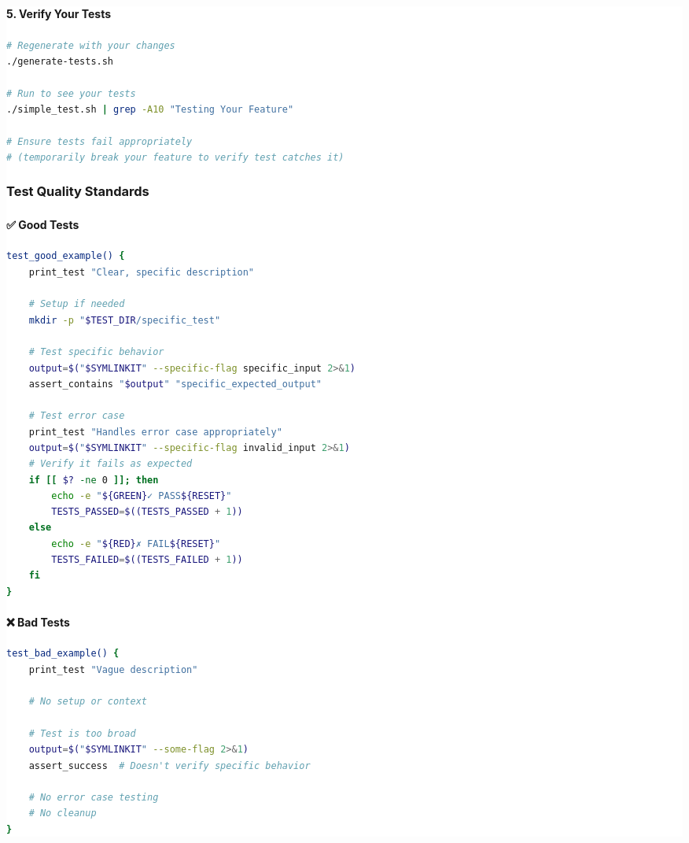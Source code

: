 #### 5. Verify Your Tests
```bash
# Regenerate with your changes
./generate-tests.sh

# Run to see your tests
./simple_test.sh | grep -A10 "Testing Your Feature"

# Ensure tests fail appropriately
# (temporarily break your feature to verify test catches it)
```

### Test Quality Standards

#### ✅ Good Tests
```bash
test_good_example() {
    print_test "Clear, specific description"

    # Setup if needed
    mkdir -p "$TEST_DIR/specific_test"

    # Test specific behavior
    output=$("$SYMLINKIT" --specific-flag specific_input 2>&1)
    assert_contains "$output" "specific_expected_output"

    # Test error case
    print_test "Handles error case appropriately"
    output=$("$SYMLINKIT" --specific-flag invalid_input 2>&1)
    # Verify it fails as expected
    if [[ $? -ne 0 ]]; then
        echo -e "${GREEN}✓ PASS${RESET}"
        TESTS_PASSED=$((TESTS_PASSED + 1))
    else
        echo -e "${RED}✗ FAIL${RESET}"
        TESTS_FAILED=$((TESTS_FAILED + 1))
    fi
}
```

#### ❌ Bad Tests
```bash
test_bad_example() {
    print_test "Vague description"

    # No setup or context

    # Test is too broad
    output=$("$SYMLINKIT" --some-flag 2>&1)
    assert_success  # Doesn't verify specific behavior

    # No error case testing
    # No cleanup
}
```

